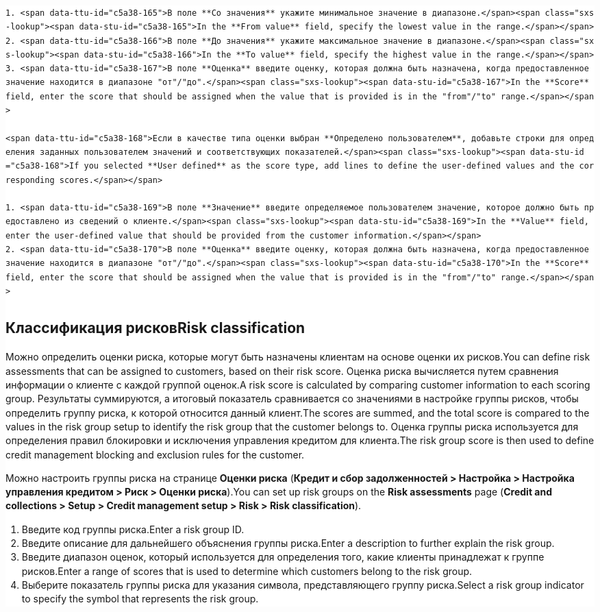     1. <span data-ttu-id="c5a38-165">В поле **Со значения** укажите минимальное значение в диапазоне.</span><span class="sxs-lookup"><span data-stu-id="c5a38-165">In the **From value** field, specify the lowest value in the range.</span></span>
    2. <span data-ttu-id="c5a38-166">В поле **До значения** укажите максимальное значение в диапазоне.</span><span class="sxs-lookup"><span data-stu-id="c5a38-166">In the **To value** field, specify the highest value in the range.</span></span>
    3. <span data-ttu-id="c5a38-167">В поле **Оценка** введите оценку, которая должна быть назначена, когда предоставленное значение находится в диапазоне "от"/"до".</span><span class="sxs-lookup"><span data-stu-id="c5a38-167">In the **Score** field, enter the score that should be assigned when the value that is provided is in the "from"/"to" range.</span></span>

    <span data-ttu-id="c5a38-168">Если в качестве типа оценки выбран **Определено пользователем**, добавьте строки для определения заданных пользователем значений и соответствующих показателей.</span><span class="sxs-lookup"><span data-stu-id="c5a38-168">If you selected **User defined** as the score type, add lines to define the user-defined values and the corresponding scores.</span></span>

    1. <span data-ttu-id="c5a38-169">В поле **Значение** введите определяемое пользователем значение, которое должно быть предоставлено из сведений о клиенте.</span><span class="sxs-lookup"><span data-stu-id="c5a38-169">In the **Value** field, enter the user-defined value that should be provided from the customer information.</span></span>
    2. <span data-ttu-id="c5a38-170">В поле **Оценка** введите оценку, которая должна быть назначена, когда предоставленное значение находится в диапазоне "от"/"до".</span><span class="sxs-lookup"><span data-stu-id="c5a38-170">In the **Score** field, enter the score that should be assigned when the value that is provided is in the "from"/"to" range.</span></span>

## <a name="risk-classification"></a><span data-ttu-id="c5a38-171">Классификация рисков</span><span class="sxs-lookup"><span data-stu-id="c5a38-171">Risk classification</span></span>

<span data-ttu-id="c5a38-172">Можно определить оценки риска, которые могут быть назначены клиентам на основе оценки их рисков.</span><span class="sxs-lookup"><span data-stu-id="c5a38-172">You can define risk assessments that can be assigned to customers, based on their risk score.</span></span> <span data-ttu-id="c5a38-173">Оценка риска вычисляется путем сравнения информации о клиенте с каждой группой оценок.</span><span class="sxs-lookup"><span data-stu-id="c5a38-173">A risk score is calculated by comparing customer information to each scoring group.</span></span> <span data-ttu-id="c5a38-174">Результаты суммируются, а итоговый показатель сравнивается со значениями в настройке группы рисков, чтобы определить группу риска, к которой относится данный клиент.</span><span class="sxs-lookup"><span data-stu-id="c5a38-174">The scores are summed, and the total score is compared to the values in the risk group setup to identify the risk group that the customer belongs to.</span></span> <span data-ttu-id="c5a38-175">Оценка группы риска используется для определения правил блокировки и исключения управления кредитом для клиента.</span><span class="sxs-lookup"><span data-stu-id="c5a38-175">The risk group score is then used to define credit management blocking and exclusion rules for the customer.</span></span>

<span data-ttu-id="c5a38-176">Можно настроить группы риска на странице **Оценки риска** (**Кредит и сбор задолженностей \> Настройка \> Настройка управления кредитом \> Риск \> Оценки риска**).</span><span class="sxs-lookup"><span data-stu-id="c5a38-176">You can set up risk groups on the **Risk assessments** page (**Credit and collections \> Setup \> Credit management setup \> Risk \> Risk classification**).</span></span>

1. <span data-ttu-id="c5a38-177">Введите код группы риска.</span><span class="sxs-lookup"><span data-stu-id="c5a38-177">Enter a risk group ID.</span></span>
2. <span data-ttu-id="c5a38-178">Введите описание для дальнейшего объяснения группы риска.</span><span class="sxs-lookup"><span data-stu-id="c5a38-178">Enter a description to further explain the risk group.</span></span>
3. <span data-ttu-id="c5a38-179">Введите диапазон оценок, который используется для определения того, какие клиенты принадлежат к группе рисков.</span><span class="sxs-lookup"><span data-stu-id="c5a38-179">Enter a range of scores that is used to determine which customers belong to the risk group.</span></span>
4. <span data-ttu-id="c5a38-180">Выберите показатель группы риска для указания символа, представляющего группу риска.</span><span class="sxs-lookup"><span data-stu-id="c5a38-180">Select a risk group indicator to specify the symbol that represents the risk group.</span></span>
